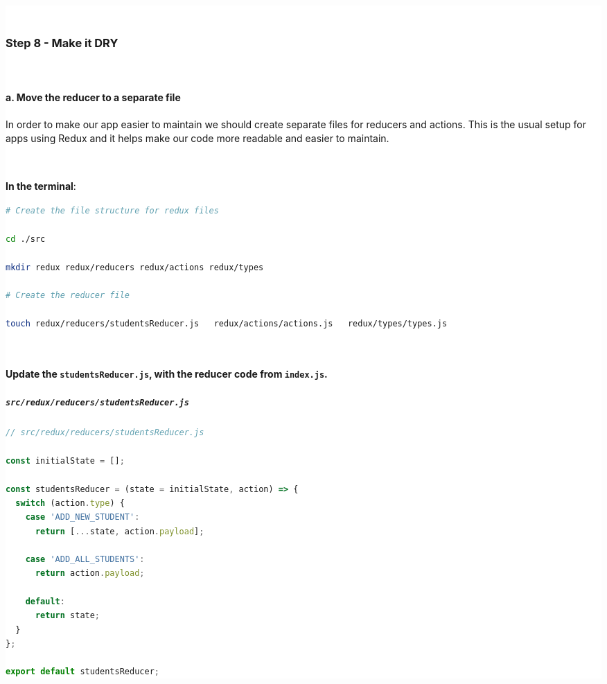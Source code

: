 

<br>



### Step 8 - Make it DRY 



<br>



#### a. Move the reducer to a separate file



In order to make our app easier to maintain we should create separate files for reducers and actions. This is the usual setup for apps using Redux and it helps make our code more readable and easier to maintain.



<br>



**In the terminal**:

```bash
# Create the file structure for redux files

cd ./src

mkdir redux redux/reducers redux/actions redux/types

# Create the reducer file

touch redux/reducers/studentsReducer.js   redux/actions/actions.js   redux/types/types.js
```



<br>



#### Update the `studentsReducer.js`, with the reducer code from `index.js`.



##### `src/redux/reducers/studentsReducer.js`

```js
// src/redux/reducers/studentsReducer.js

const initialState = [];

const studentsReducer = (state = initialState, action) => {
  switch (action.type) {
    case 'ADD_NEW_STUDENT':
      return [...state, action.payload];

    case 'ADD_ALL_STUDENTS':
      return action.payload;

    default:
      return state;
  }
};

export default studentsReducer;
```
